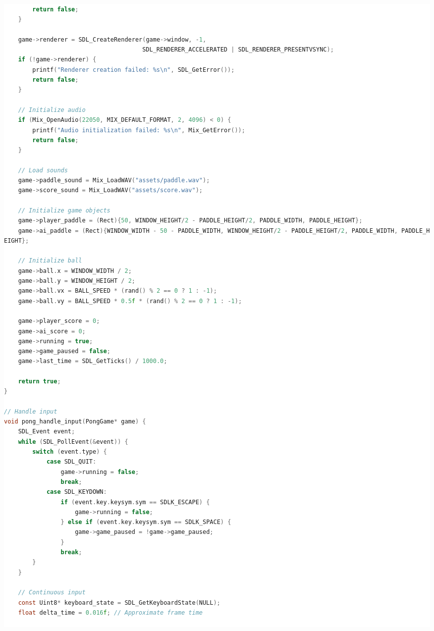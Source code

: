 ```c
        return false;
    }
    
    game->renderer = SDL_CreateRenderer(game->window, -1, 
                                       SDL_RENDERER_ACCELERATED | SDL_RENDERER_PRESENTVSYNC);
    if (!game->renderer) {
        printf("Renderer creation failed: %s\n", SDL_GetError());
        return false;
    }
    
    // Initialize audio
    if (Mix_OpenAudio(22050, MIX_DEFAULT_FORMAT, 2, 4096) < 0) {
        printf("Audio initialization failed: %s\n", Mix_GetError());
        return false;
    }
    
    // Load sounds
    game->paddle_sound = Mix_LoadWAV("assets/paddle.wav");
    game->score_sound = Mix_LoadWAV("assets/score.wav");
    
    // Initialize game objects
    game->player_paddle = (Rect){50, WINDOW_HEIGHT/2 - PADDLE_HEIGHT/2, PADDLE_WIDTH, PADDLE_HEIGHT};
    game->ai_paddle = (Rect){WINDOW_WIDTH - 50 - PADDLE_WIDTH, WINDOW_HEIGHT/2 - PADDLE_HEIGHT/2, PADDLE_WIDTH, PADDLE_HEIGHT};
    
    // Initialize ball
    game->ball.x = WINDOW_WIDTH / 2;
    game->ball.y = WINDOW_HEIGHT / 2;
    game->ball.vx = BALL_SPEED * (rand() % 2 == 0 ? 1 : -1);
    game->ball.vy = BALL_SPEED * 0.5f * (rand() % 2 == 0 ? 1 : -1);
    
    game->player_score = 0;
    game->ai_score = 0;
    game->running = true;
    game->game_paused = false;
    game->last_time = SDL_GetTicks() / 1000.0;
    
    return true;
}

// Handle input
void pong_handle_input(PongGame* game) {
    SDL_Event event;
    while (SDL_PollEvent(&event)) {
        switch (event.type) {
            case SDL_QUIT:
                game->running = false;
                break;
            case SDL_KEYDOWN:
                if (event.key.keysym.sym == SDLK_ESCAPE) {
                    game->running = false;
                } else if (event.key.keysym.sym == SDLK_SPACE) {
                    game->game_paused = !game->game_paused;
                }
                break;
        }
    }
    
    // Continuous input
    const Uint8* keyboard_state = SDL_GetKeyboardState(NULL);
    float delta_time = 0.016f; // Approximate frame time
    
```